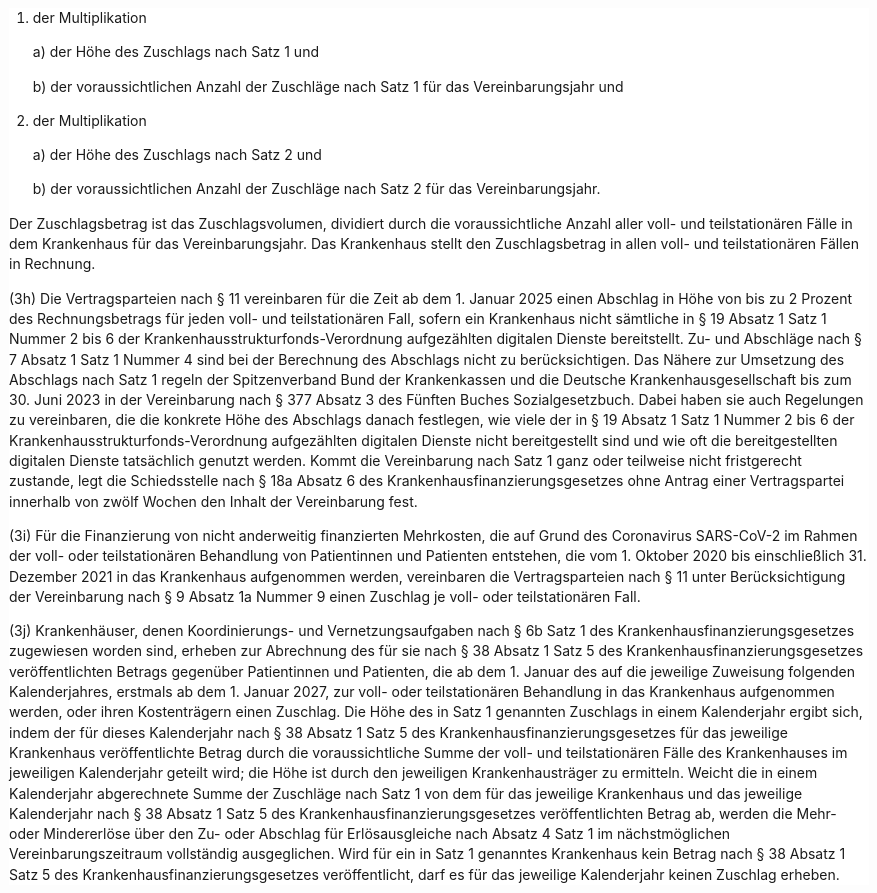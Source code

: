 1.  der Multiplikation

    a)  der Höhe des Zuschlags nach Satz 1 und


    b)  der voraussichtlichen Anzahl der Zuschläge nach Satz 1 für das Vereinbarungsjahr und





2.  der Multiplikation

    a)  der Höhe des Zuschlags nach Satz 2 und


    b)  der voraussichtlichen Anzahl der Zuschläge nach Satz 2 für das Vereinbarungsjahr.






Der Zuschlagsbetrag ist das Zuschlagsvolumen, dividiert durch die voraussichtliche Anzahl aller voll- und teilstationären Fälle in dem Krankenhaus für das Vereinbarungsjahr. Das Krankenhaus stellt den Zuschlagsbetrag in allen voll- und teilstationären Fällen in Rechnung.

(3h) Die Vertragsparteien nach § 11 vereinbaren für die Zeit ab dem 1. Januar 2025 einen Abschlag in Höhe von bis zu 2 Prozent des Rechnungsbetrags für jeden voll- und teilstationären Fall, sofern ein Krankenhaus nicht sämtliche in § 19 Absatz 1 Satz 1 Nummer 2 bis 6 der Krankenhausstrukturfonds-Verordnung aufgezählten digitalen Dienste bereitstellt. Zu- und Abschläge nach § 7 Absatz 1 Satz 1 Nummer 4 sind bei der Berechnung des Abschlags nicht zu berücksichtigen. Das Nähere zur Umsetzung des Abschlags nach Satz 1 regeln der Spitzenverband Bund der Krankenkassen und die Deutsche Krankenhausgesellschaft bis zum 30. Juni 2023 in der Vereinbarung nach § 377 Absatz 3 des Fünften Buches Sozialgesetzbuch. Dabei haben sie auch Regelungen zu vereinbaren, die die konkrete Höhe des Abschlags danach festlegen, wie viele der in § 19 Absatz 1 Satz 1 Nummer 2 bis 6 der Krankenhausstrukturfonds-Verordnung aufgezählten digitalen Dienste nicht bereitgestellt sind und wie oft die bereitgestellten digitalen Dienste tatsächlich genutzt werden. Kommt die Vereinbarung nach Satz 1 ganz oder teilweise nicht fristgerecht zustande, legt die Schiedsstelle nach § 18a Absatz 6 des Krankenhausfinanzierungsgesetzes ohne Antrag einer Vertragspartei innerhalb von zwölf Wochen den Inhalt der Vereinbarung fest.

(3i) Für die Finanzierung von nicht anderweitig finanzierten Mehrkosten, die auf Grund des Coronavirus SARS-CoV-2 im Rahmen der voll- oder teilstationären Behandlung von Patientinnen und Patienten entstehen, die vom 1. Oktober 2020 bis einschließlich 31. Dezember 2021 in das Krankenhaus aufgenommen werden, vereinbaren die Vertragsparteien nach § 11 unter Berücksichtigung der Vereinbarung nach § 9 Absatz 1a Nummer 9 einen Zuschlag je voll- oder teilstationären Fall.

(3j) Krankenhäuser, denen Koordinierungs- und Vernetzungsaufgaben nach § 6b Satz 1 des Krankenhausfinanzierungsgesetzes zugewiesen worden sind, erheben zur Abrechnung des für sie nach § 38 Absatz 1 Satz 5 des Krankenhausfinanzierungsgesetzes veröffentlichten Betrags gegenüber Patientinnen und Patienten, die ab dem 1. Januar des auf die jeweilige Zuweisung folgenden Kalenderjahres, erstmals ab dem 1. Januar 2027, zur voll- oder teilstationären Behandlung in das Krankenhaus aufgenommen werden, oder ihren Kostenträgern einen Zuschlag. Die Höhe des in Satz 1 genannten Zuschlags in einem Kalenderjahr ergibt sich, indem der für dieses Kalenderjahr nach § 38 Absatz 1 Satz 5 des Krankenhausfinanzierungsgesetzes für das jeweilige Krankenhaus veröffentlichte Betrag durch die voraussichtliche Summe der voll- und teilstationären Fälle des Krankenhauses im jeweiligen Kalenderjahr geteilt wird; die Höhe ist durch den jeweiligen Krankenhausträger zu ermitteln. Weicht die in einem Kalenderjahr abgerechnete Summe der Zuschläge nach Satz 1 von dem für das jeweilige Krankenhaus und das jeweilige Kalenderjahr nach § 38 Absatz 1 Satz 5 des Krankenhausfinanzierungsgesetzes veröffentlichten Betrag ab, werden die Mehr- oder Mindererlöse über den Zu- oder Abschlag für Erlösausgleiche nach Absatz 4 Satz 1 im nächstmöglichen Vereinbarungszeitraum vollständig ausgeglichen. Wird für ein in Satz 1 genanntes Krankenhaus kein Betrag nach § 38 Absatz 1 Satz 5 des Krankenhausfinanzierungsgesetzes veröffentlicht, darf es für das jeweilige Kalenderjahr keinen Zuschlag erheben.
